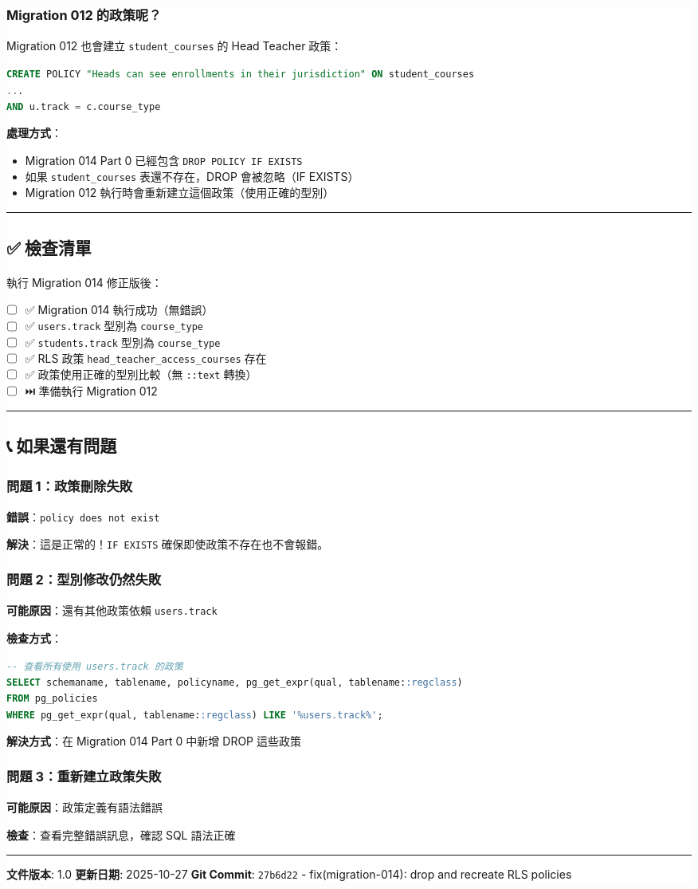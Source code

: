 ### Migration 012 的政策呢？

Migration 012 也會建立 `student_courses` 的 Head Teacher 政策：
```sql
CREATE POLICY "Heads can see enrollments in their jurisdiction" ON student_courses
...
AND u.track = c.course_type
```

**處理方式**：
- Migration 014 Part 0 已經包含 `DROP POLICY IF EXISTS`
- 如果 `student_courses` 表還不存在，DROP 會被忽略（IF EXISTS）
- Migration 012 執行時會重新建立這個政策（使用正確的型別）

---

## ✅ 檢查清單

執行 Migration 014 修正版後：

- [ ] ✅ Migration 014 執行成功（無錯誤）
- [ ] ✅ `users.track` 型別為 `course_type`
- [ ] ✅ `students.track` 型別為 `course_type`
- [ ] ✅ RLS 政策 `head_teacher_access_courses` 存在
- [ ] ✅ 政策使用正確的型別比較（無 `::text` 轉換）
- [ ] ⏭️ 準備執行 Migration 012

---

## 📞 如果還有問題

### 問題 1：政策刪除失敗
**錯誤**：`policy does not exist`

**解決**：這是正常的！`IF EXISTS` 確保即使政策不存在也不會報錯。

### 問題 2：型別修改仍然失敗
**可能原因**：還有其他政策依賴 `users.track`

**檢查方式**：
```sql
-- 查看所有使用 users.track 的政策
SELECT schemaname, tablename, policyname, pg_get_expr(qual, tablename::regclass)
FROM pg_policies
WHERE pg_get_expr(qual, tablename::regclass) LIKE '%users.track%';
```

**解決方式**：在 Migration 014 Part 0 中新增 DROP 這些政策

### 問題 3：重新建立政策失敗
**可能原因**：政策定義有語法錯誤

**檢查**：查看完整錯誤訊息，確認 SQL 語法正確

---

**文件版本**: 1.0
**更新日期**: 2025-10-27
**Git Commit**: `27b6d22` - fix(migration-014): drop and recreate RLS policies
